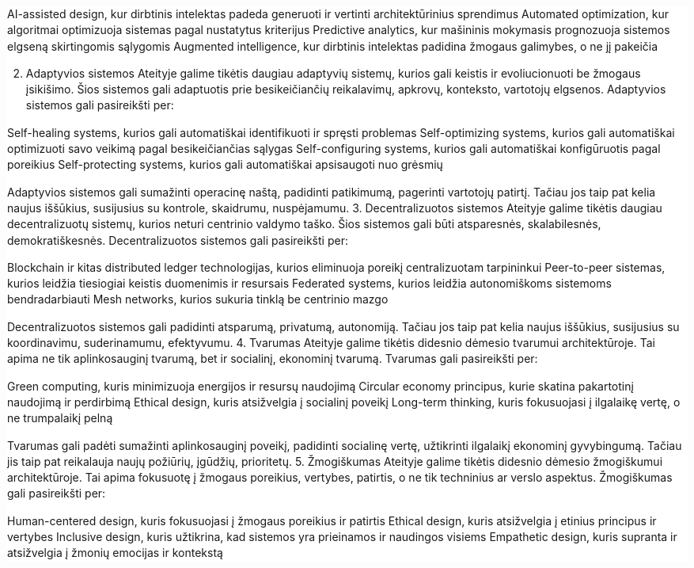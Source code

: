 AI-assisted design, kur dirbtinis intelektas padeda generuoti ir vertinti architektūrinius sprendimus
Automated optimization, kur algoritmai optimizuoja sistemas pagal nustatytus kriterijus
Predictive analytics, kur mašininis mokymasis prognozuoja sistemos elgseną skirtingomis sąlygomis
Augmented intelligence, kur dirbtinis intelektas padidina žmogaus galimybes, o ne jį pakeičia

2. Adaptyvios sistemos
Ateityje galime tikėtis daugiau adaptyvių sistemų, kurios gali keistis ir evoliucionuoti be žmogaus įsikišimo. Šios sistemos gali adaptuotis prie besikeičiančių reikalavimų, apkrovų, konteksto, vartotojų elgsenos.
Adaptyvios sistemos gali pasireikšti per:

Self-healing systems, kurios gali automatiškai identifikuoti ir spręsti problemas
Self-optimizing systems, kurios gali automatiškai optimizuoti savo veikimą pagal besikeičiančias sąlygas
Self-configuring systems, kurios gali automatiškai konfigūruotis pagal poreikius
Self-protecting systems, kurios gali automatiškai apsisaugoti nuo grėsmių

Adaptyvios sistemos gali sumažinti operacinę naštą, padidinti patikimumą, pagerinti vartotojų patirtį. Tačiau jos taip pat kelia naujus iššūkius, susijusius su kontrole, skaidrumu, nuspėjamumu.
3. Decentralizuotos sistemos
Ateityje galime tikėtis daugiau decentralizuotų sistemų, kurios neturi centrinio valdymo taško. Šios sistemos gali būti atsparesnės, skalabilesnės, demokratiškesnės.
Decentralizuotos sistemos gali pasireikšti per:

Blockchain ir kitas distributed ledger technologijas, kurios eliminuoja poreikį centralizuotam tarpininkui
Peer-to-peer sistemas, kurios leidžia tiesiogiai keistis duomenimis ir resursais
Federated systems, kurios leidžia autonomiškoms sistemoms bendradarbiauti
Mesh networks, kurios sukuria tinklą be centrinio mazgo

Decentralizuotos sistemos gali padidinti atsparumą, privatumą, autonomiją. Tačiau jos taip pat kelia naujus iššūkius, susijusius su koordinavimu, suderinamumu, efektyvumu.
4. Tvarumas
Ateityje galime tikėtis didesnio dėmesio tvarumui architektūroje. Tai apima ne tik aplinkosauginį tvarumą, bet ir socialinį, ekonominį tvarumą.
Tvarumas gali pasireikšti per:

Green computing, kuris minimizuoja energijos ir resursų naudojimą
Circular economy principus, kurie skatina pakartotinį naudojimą ir perdirbimą
Ethical design, kuris atsižvelgia į socialinį poveikį
Long-term thinking, kuris fokusuojasi į ilgalaikę vertę, o ne trumpalaikį pelną

Tvarumas gali padėti sumažinti aplinkosauginį poveikį, padidinti socialinę vertę, užtikrinti ilgalaikį ekonominį gyvybingumą. Tačiau jis taip pat reikalauja naujų požiūrių, įgūdžių, prioritetų.
5. Žmogiškumas
Ateityje galime tikėtis didesnio dėmesio žmogiškumui architektūroje. Tai apima fokusuotę į žmogaus poreikius, vertybes, patirtis, o ne tik techninius ar verslo aspektus.
Žmogiškumas gali pasireikšti per:

Human-centered design, kuris fokusuojasi į žmogaus poreikius ir patirtis
Ethical design, kuris atsižvelgia į etinius principus ir vertybes
Inclusive design, kuris užtikrina, kad sistemos yra prieinamos ir naudingos visiems
Empathetic design, kuris supranta ir atsižvelgia į žmonių emocijas ir kontekstą
